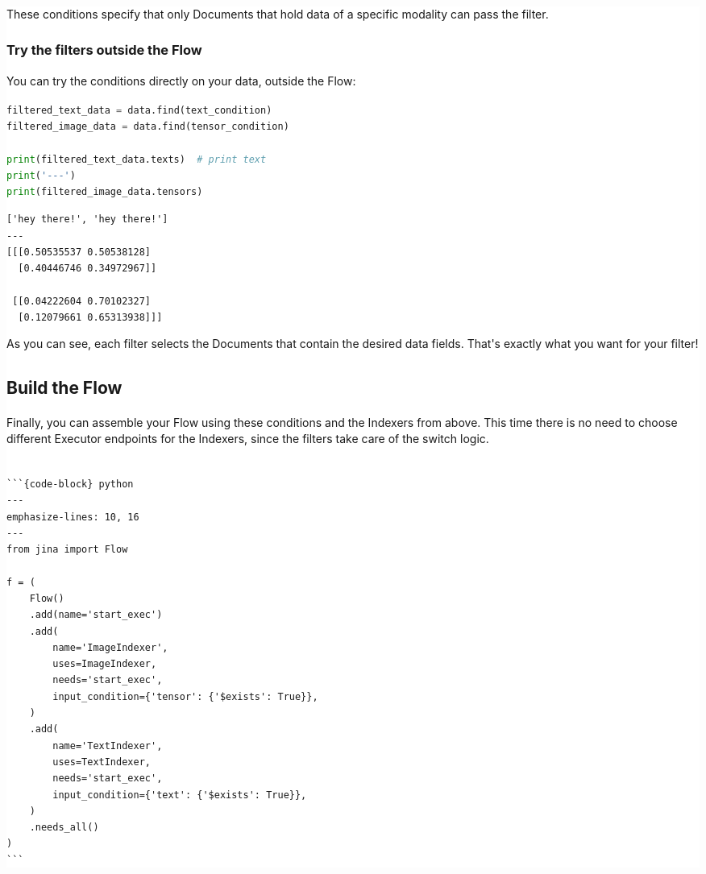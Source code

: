 These conditions specify that only Documents that hold data of a specific modality can pass the filter.

### Try the filters outside the Flow

You can try the conditions directly on your data, outside the Flow:

```python
filtered_text_data = data.find(text_condition)
filtered_image_data = data.find(tensor_condition)

print(filtered_text_data.texts)  # print text
print('---')
print(filtered_image_data.tensors)
```
```console
['hey there!', 'hey there!']
---
[[[0.50535537 0.50538128]
  [0.40446746 0.34972967]]

 [[0.04222604 0.70102327]
  [0.12079661 0.65313938]]]
```

As you can see, each filter selects the Documents that contain the desired data fields.
That's exactly what you want for your filter!

## Build the Flow

Finally, you can assemble your Flow using these conditions and the Indexers from above.
This time there is no need to choose different Executor endpoints for the Indexers, since the filters take care of the
switch logic.

````{tab} Flow

```{code-block} python
---
emphasize-lines: 10, 16
---
from jina import Flow

f = (
    Flow()
    .add(name='start_exec')
    .add(
        name='ImageIndexer',
        uses=ImageIndexer,
        needs='start_exec',
        input_condition={'tensor': {'$exists': True}},
    )
    .add(
        name='TextIndexer',
        uses=TextIndexer,
        needs='start_exec',
        input_condition={'text': {'$exists': True}},
    )
    .needs_all()
)
```
````
